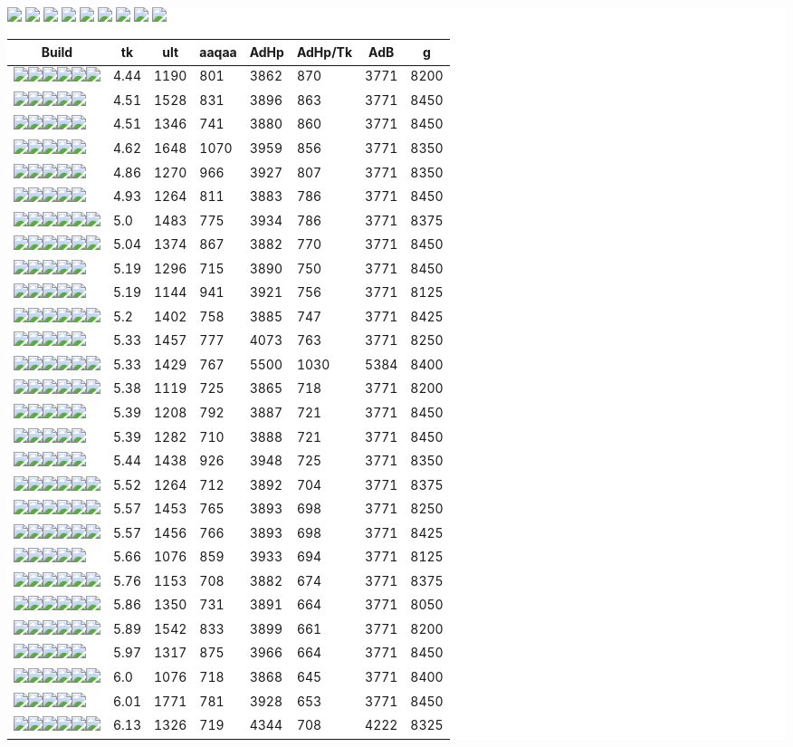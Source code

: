 ![](/Styles/Precision/PressTheAttack/PressTheAttack.png)
![](/Styles/Precision/Overheal.png)
![](/Styles/Precision/LegendAlacrity/LegendAlacrity.png)
![](/Styles/Precision/CutDown/CutDown.png)
![](/Styles/Sorcery/AbsoluteFocus/AbsoluteFocus.png)
![](/Styles/Sorcery/GatheringStorm/GatheringStorm.png)
![](/StatMods/StatModsAttackSpeedIcon.png)
![](/StatMods/StatModsAdaptiveForceIcon.png)
![](/StatMods/StatModsArmorIcon.png)





 Build |tk|ult|aaqaa|AdHp|AdHp/Tk|AdB|g
-|-|-|-|-|-|-|-
![](/item/6672.png)![](/item/3091.png)![](/item/1001.png)![](/item/1053.png)![](/item/1055.png)![](/item/1036.png)|4.44|1190|801|3862|870|3771|8200
![](/item/6672.png)![](/item/3036.png)![](/item/1053.png)![](/item/1055.png)![](/item/3006.png)|4.51|1528|831|3896|863|3771|8450
![](/item/6672.png)![](/item/6676.png)![](/item/1053.png)![](/item/1055.png)![](/item/3006.png)|4.51|1346|741|3880|860|3771|8450
![](/item/3153.png)![](/item/3036.png)![](/item/1001.png)![](/item/1055.png)![](/item/1038.png)|4.62|1648|1070|3959|856|3771|8350
![](/item/6672.png)![](/item/3153.png)![](/item/1001.png)![](/item/1055.png)![](/item/1038.png)|4.86|1270|966|3927|807|3771|8350
![](/item/6672.png)![](/item/3095.png)![](/item/1053.png)![](/item/1055.png)![](/item/3006.png)|4.93|1264|811|3883|786|3771|8450
![](/item/6672.png)![](/item/3074.png)![](/item/1001.png)![](/item/1055.png)![](/item/1037.png)![](/item/1036.png)|5.0|1483|775|3934|786|3771|8375
![](/item/6672.png)![](/item/6671.png)![](/item/1053.png)![](/item/1055.png)![](/item/1036.png)![](/item/1036.png)|5.04|1374|867|3882|770|3771|8450
![](/item/6672.png)![](/item/6696.png)![](/item/1053.png)![](/item/1055.png)![](/item/3006.png)|5.19|1296|715|3890|750|3771|8450
![](/item/3153.png)![](/item/3091.png)![](/item/1001.png)![](/item/1055.png)![](/item/1037.png)|5.19|1144|941|3921|756|3771|8125
![](/item/6672.png)![](/item/3508.png)![](/item/1001.png)![](/item/1053.png)![](/item/1055.png)![](/item/1037.png)|5.2|1402|758|3885|747|3771|8425
![](/item/6672.png)![](/item/3072.png)![](/item/1001.png)![](/item/1055.png)![](/item/1038.png)|5.33|1457|777|4073|763|3771|8250
![](/item/6672.png)![](/item/6673.png)![](/item/1001.png)![](/item/1055.png)![](/item/1038.png)![](/item/1036.png)|5.33|1429|767|5500|1030|5384|8400
![](/item/6672.png)![](/item/3115.png)![](/item/1001.png)![](/item/1053.png)![](/item/1055.png)![](/item/1036.png)|5.38|1119|725|3865|718|3771|8200
![](/item/6672.png)![](/item/3087.png)![](/item/1053.png)![](/item/1055.png)![](/item/3006.png)|5.39|1208|792|3887|721|3771|8450
![](/item/6672.png)![](/item/6693.png)![](/item/1053.png)![](/item/1055.png)![](/item/3006.png)|5.39|1282|710|3888|721|3771|8450
![](/item/3153.png)![](/item/6676.png)![](/item/1001.png)![](/item/1055.png)![](/item/1038.png)|5.44|1438|926|3948|725|3771|8350
![](/item/6672.png)![](/item/3046.png)![](/item/1053.png)![](/item/1055.png)![](/item/1037.png)![](/item/1036.png)|5.52|1264|712|3892|704|3771|8375
![](/item/6672.png)![](/item/3179.png)![](/item/1001.png)![](/item/1053.png)![](/item/1055.png)![](/item/1038.png)|5.57|1453|765|3893|698|3771|8250
![](/item/6672.png)![](/item/3004.png)![](/item/1001.png)![](/item/1053.png)![](/item/1055.png)![](/item/1037.png)|5.57|1456|766|3893|698|3771|8425
![](/item/3153.png)![](/item/3115.png)![](/item/1001.png)![](/item/1055.png)![](/item/1037.png)|5.66|1076|859|3933|694|3771|8125
![](/item/6672.png)![](/item/3085.png)![](/item/1053.png)![](/item/1055.png)![](/item/1037.png)![](/item/1036.png)|5.76|1153|708|3882|674|3771|8375
![](/item/6672.png)![](/item/3006.png)![](/item/1053.png)![](/item/1055.png)![](/item/1038.png)![](/item/1038.png)|5.86|1350|731|3891|664|3771|8050
![](/item/3036.png)![](/item/3091.png)![](/item/1001.png)![](/item/1053.png)![](/item/1055.png)![](/item/1036.png)|5.89|1542|833|3899|661|3771|8200
![](/item/3153.png)![](/item/3179.png)![](/item/1055.png)![](/item/1038.png)![](/item/3006.png)|5.97|1317|875|3966|664|3771|8450
![](/item/3115.png)![](/item/3091.png)![](/item/1001.png)![](/item/1053.png)![](/item/1055.png)![](/item/1036.png)|6.0|1076|718|3868|645|3771|8400
![](/item/3036.png)![](/item/6676.png)![](/item/1053.png)![](/item/1055.png)![](/item/3006.png)|6.01|1771|781|3928|653|3771|8450
![](/item/6672.png)![](/item/6609.png)![](/item/1001.png)![](/item/1053.png)![](/item/1055.png)![](/item/1037.png)|6.13|1326|719|4344|708|4222|8325